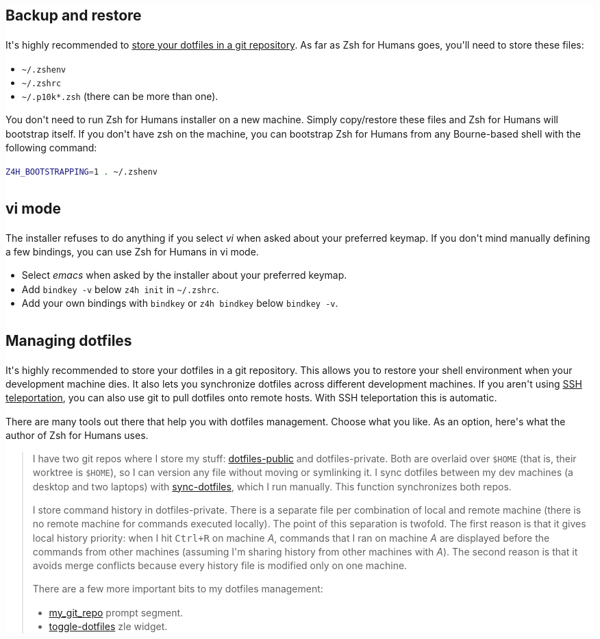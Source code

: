 ## Backup and restore

It's highly recommended to [store your dotfiles in a git repository](
  #managing-dotfiles). As far as Zsh for Humans goes, you'll need to store these
files:

- `~/.zshenv`
- `~/.zshrc`
- `~/.p10k*.zsh` (there can be more than one).

You don't need to run Zsh for Humans installer on a new machine. Simply
copy/restore these files and Zsh for Humans will bootstrap itself. If you don't
have zsh on the machine, you can bootstrap Zsh for Humans from any Bourne-based
shell with the following command:

```sh
Z4H_BOOTSTRAPPING=1 . ~/.zshenv
```

## vi mode

The installer refuses to do anything if you select *vi* when asked about your
preferred keymap. If you don't mind manually defining a few bindings, you can
use Zsh for Humans in vi mode.

- Select *emacs* when asked by the installer about your preferred keymap.
- Add `bindkey -v` below `z4h init` in `~/.zshrc`.
- Add your own bindings with `bindkey` or `z4h bindkey` below `bindkey -v`.

## Managing dotfiles

It's highly recommended to store your dotfiles in a git repository. This allows
you to restore your shell environment when your development machine dies. It
also lets you synchronize dotfiles across different development machines. If you
aren't using [SSH teleportation](#SSH), you can also use git to pull dotfiles
onto remote hosts. With SSH teleportation this is automatic.

There are many tools out there that help you with dotfiles management. Choose
what you like. As an option, here's what the author of Zsh for Humans uses.

> I have two git repos where I store my stuff: [dotfiles-public](
>   https://github.com/romkatv/dotfiles-public) and dotfiles-private. Both are
> overlaid over `$HOME` (that is, their worktree is `$HOME`), so I can version
> any file without moving or symlinking it. I sync dotfiles between my dev
> machines (a desktop and two laptops) with [sync-dotfiles](
>   https://github.com/romkatv/dotfiles-public/blob/master/dotfiles/functions/sync-dotfiles),
> which I run manually. This function synchronizes both repos.
> 
> I store command history in dotfiles-private. There is a separate file per
> combination of local and remote machine (there is no remote machine for
> commands executed locally). The point of this separation is twofold. The first
> reason is that it gives local history priority: when I hit <kbd>Ctrl+R</kbd>
> on machine *A*, commands that I ran on machine *A* are displayed before the
> commands from other machines (assuming I'm sharing history from other machines
> with *A*). The second reason is that it avoids merge conflicts because every
> history file is modified only on one machine.
> 
> There are a few more important bits to my dotfiles management:
> 
> - [my_git_repo](
>     https://github.com/romkatv/dotfiles-public/blob/8784b2702621002172ecbe91abe27d5c62d95efb/.p10k.zsh#L45-L52)
>   prompt segment.
> - [toggle-dotfiles](
>     https://github.com/romkatv/dotfiles-public/blob/master/dotfiles/functions/toggle-dotfiles)
>   zle widget.